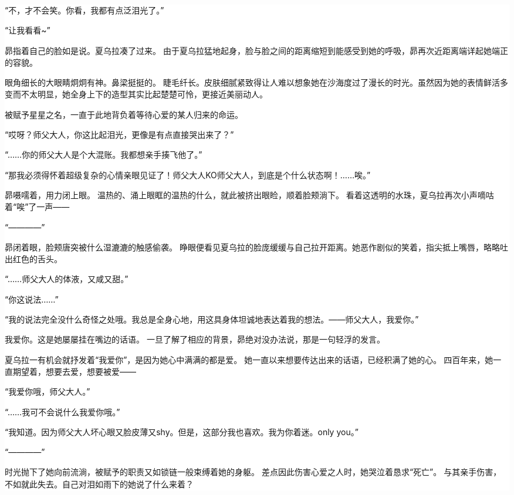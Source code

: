 “不，才不会笑。你看，我都有点泛泪光了。”


“让我看看~”


昴指着自己的脸如是说。夏乌拉凑了过来。
由于夏乌拉猛地起身，脸与脸之间的距离缩短到能感受到她的呼吸，昴再次近距离端详起她端正的容貌。


眼角细长的大眼睛炯炯有神。鼻梁挺挺的。
睫毛纤长。皮肤细腻紧致得让人难以想象她在沙海度过了漫长的时光。虽然因为她的表情鲜活多变而不太明显，她全身上下的造型其实比起楚楚可怜，更接近美丽动人。


被赋予星星之名，一直于此地背负着等待心爱的某人归来的命运。


“哎呀？师父大人，你这比起泪光，更像是有点直接哭出来了？”


“……你的师父大人是个大混账。我都想亲手揍飞他了。”


“那我必须得怀着超级复杂的心情亲眼见证了！师父大人KO师父大人，到底是个什么状态啊！……唉。”


昴嗫嚅着，用力闭上眼。
温热的、涌上眼眶的温热的什么，就此被挤出眼睑，顺着脸颊淌下。
看着这透明的水珠，夏乌拉再次小声嘀咕着“唉”了一声——


“————”


昴闭着眼，脸颊唐突被什么湿漉漉的触感偷袭。
睁眼便看见夏乌拉的脸庞缓缓与自己拉开距离。她恶作剧似的笑着，指尖抵上嘴唇，略略吐出红色的舌头。


“……师父大人的体液，又咸又甜。”


“你这说法……”


“我的说法完全没什么奇怪之处哦。我总是全身心地，用这具身体坦诚地表达着我的想法。——师父大人，我爱你。”


我爱你。这是她屡屡挂在嘴边的话语。
一旦了解了相应的背景，昴绝对没办法说，那是一句轻浮的发言。


夏乌拉一有机会就抒发着“我爱你”，是因为她心中满满的都是爱。
她一直以来想要传达出来的话语，已经积满了她的心。
四百年来，她一直期望着，想要去爱，想要被爱——


“我爱你哦，师父大人。”


“……我可不会说什么我爱你哦。”


“我知道。因为师父大人坏心眼又脸皮薄又shy。但是，这部分我也喜欢。我为你着迷。only you。”


“————”


时光抛下了她向前流淌，被赋予的职责又如锁链一般束缚着她的身躯。
差点因此伤害心爱之人时，她哭泣着恳求“死亡”。
与其亲手伤害，不如就此失去。自己对泪如雨下的她说了什么来着？
